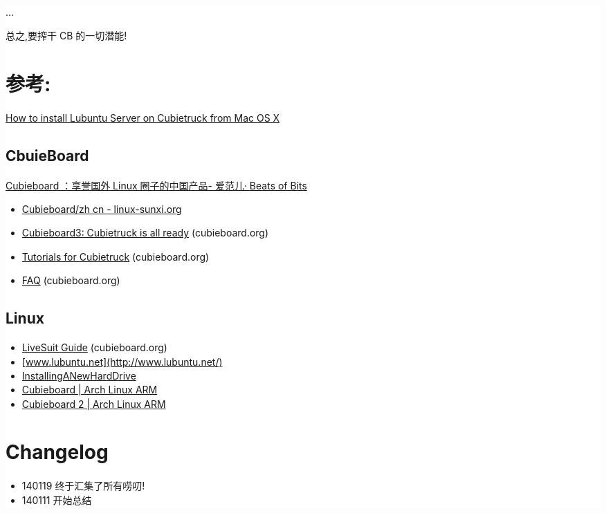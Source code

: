 ...

总之,要搾干 CB 的一切潜能!



# 参考:
[How to install Lubuntu Server on Cubietruck from Mac OS X](http://dyhr.com/2013/11/22/how-to-install-lubuntu-server-on-cubietruck-from-mac-os-x/)

## CbuieBoard
[Cubieboard ：享誉国外 Linux 圈子的中国产品- 爱范儿· Beats of Bits](http://www.ifanr.com/367898)
- [Cubieboard/zh cn - linux-sunxi.org](http://linux-sunxi.org/Cubieboard/zh_cn)

- [Cubieboard3: Cubietruck is all ready](http://cubieboard.org/2013/10/30/cubieboard3-cubietruck-is-all-ready/) (cubieboard.org)
- [Tutorials for Cubietruck](http://docs.cubieboard.org/tutorials/cb3/start) (cubieboard.org)
- [FAQ](http://docs.cubieboard.org/faq/faqs) (cubieboard.org)

## Linux
- [LiveSuit Guide](http://docs.cubieboard.org/tutorials/common/livesuit_installation_guide)  (cubieboard.org)
- [www.lubuntu.net](http://www.lubuntu.net/)
- [InstallingANewHardDrive](https://help.ubuntu.com/community/InstallingANewHardDrive?action=fullsearch&value=linkto%3A%22InstallingANewHardDrive%22&context=180)
- [Cubieboard | Arch Linux ARM](http://archlinuxarm.org/platforms/armv7/allwinner/cubieboard)
- [Cubieboard 2 | Arch Linux ARM](http://archlinuxarm.org/platforms/armv7/allwinner/cubieboard-2)



# Changelog

- 140119 终于汇集了所有唠叨!
- 140111 开始总结

